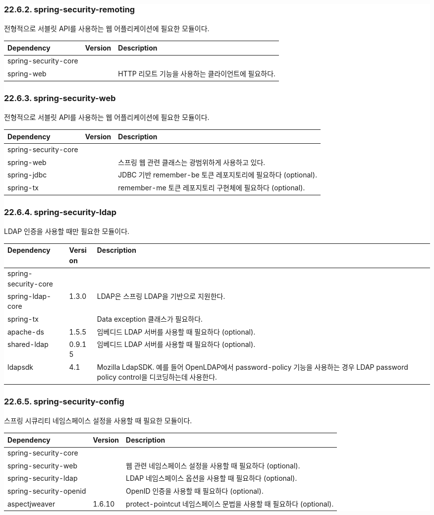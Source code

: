### 22.6.2. spring-security-remoting

전형적으로 서블릿 API를 사용하는 웹 어플리케이션에 필요한 모듈이다.

| Dependency           | Version | Description                                        |
| :------------------- | :------ | :------------------------------------------------- |
| spring-security-core |         |                                                    |
| spring-web           |         | HTTP 리모트 기능을 사용하는 클라이언트에 필요하다. |

### 22.6.3. spring-security-web

전형적으로 서블릿 API를 사용하는 웹 어플리케이션에 필요한 모듈이다.

| Dependency           | Version | Description                                                  |
| :------------------- | :------ | :----------------------------------------------------------- |
| spring-security-core |         |                                                              |
| spring-web           |         | 스프링 웹 관련 클래스는 광범위하게 사용하고 있다.                  |
| spring-jdbc          |         | JDBC 기반 remember-be 토큰 레포지토리에 필요하다 (optional). |
| spring-tx            |         | remember-me 토큰 레포지토리 구현체에 필요하다 (optional).    |

### 22.6.4. spring-security-ldap

LDAP 인증을 사용할 때만 필요한 모듈이다.

| Dependency           | Version | Description                                                  |
| :------------------- | :------ | :----------------------------------------------------------- |
| spring-security-core |         |                                                              |
| spring-ldap-core     | 1.3.0   | LDAP은 스프링 LDAP을 기반으로 지원한다.                      |
| spring-tx            |         | Data exception 클래스가 필요하다.                            |
| apache-ds            | 1.5.5   | 임베디드 LDAP 서버를 사용할 때 필요하다 (optional).          |
| shared-ldap          | 0.9.15  | 임베디드 LDAP 서버를 사용할 때 필요하다 (optional).          |
| ldapsdk              | 4.1     | Mozilla LdapSDK. 예를 들어 OpenLDAP에서 password-policy 기능을 사용하는 경우 LDAP password policy control을 디코딩하는데 사용한다. |

### 22.6.5. spring-security-config

스프링 시큐리티 네임스페이스 설정을 사용할 때 필요한 모듈이다.

| Dependency             | Version | Description                                                  |
| :--------------------- | :------ | :----------------------------------------------------------- |
| spring-security-core   |         |                                                              |
| spring-security-web    |         | 웹 관련 네임스페이스 설정을 사용할 때 필요하다 (optional).   |
| spring-security-ldap   |         | LDAP 네임스페이스 옵션을 사용할 때 필요하다 (optional).      |
| spring-security-openid |         | OpenID 인증을 사용할 때 필요하다 (optional).                 |
| aspectjweaver          | 1.6.10  | protect-pointcut 네임스페이스 문법을 사용할 때 필요하다 (optional). |
